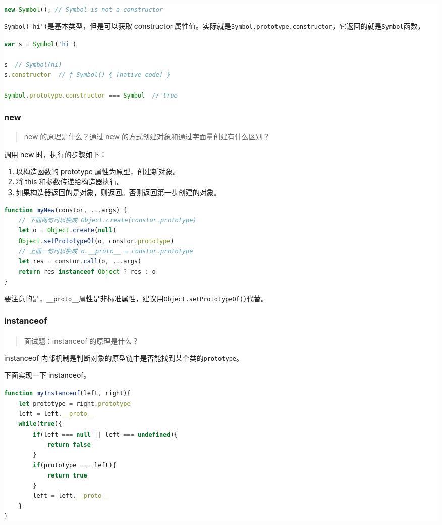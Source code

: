 ```js
new Symbol(); // Symbol is not a constructor
```

`Symbol('hi')`是基本类型，但是可以获取 constructor 属性值。实际就是`Symbol.prototype.constructor`，它返回的就是`Symbol`函数，

```js
var s = Symbol('hi')

s  // Symbol(hi)
s.constructor  // ƒ Symbol() { [native code] }

Symbol.prototype.constructor === Symbol  // true
```





### new

> new 的原理是什么？通过 new 的方式创建对象和通过字面量创建有什么区别？

调用 new 时，执行的步骤如下：

1. 以构造函数的 prototype 属性为原型，创建新对象。
2. 将 this 和参数传递给构造器执行。
3. 如果构造器返回的是对象，则返回。否则返回第一步创建的对象。

```js
function myNew(constor, ...args) {
    // 下面两句可以换成 Object.create(constor.prototype)
    let o = Object.create(null)
    Object.setPrototypeOf(o, constor.prototype)
    // 上面一句可以换成 o.__proto__ = constor.prototype
    let res = constor.call(o, ...args)
    return res instanceof Object ? res : o
}
```

要注意的是，`__proto__`属性是非标准属性，建议用`Object.setPrototypeOf()`代替。

### instanceof

> 面试题：instanceof 的原理是什么？

instanceof 内部机制是判断对象的原型链中是否能找到某个类的`prototype`。

下面实现一下 instanceof。

```js
function myInstanceof(left, right){
    let prototype = right.prototype
    left = left.__proto__
    while(true){
        if(left === null || left === undefined){
            return false
        } 
        if(prototype === left){
            return true
        }
        left = left.__proto__
    }
}
```
